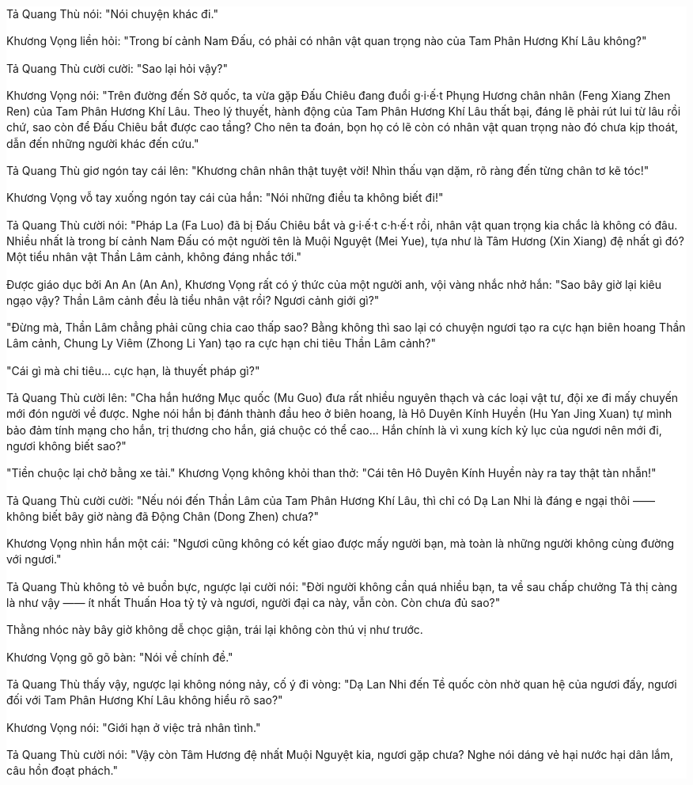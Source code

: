 Tả Quang Thù nói: "Nói chuyện khác đi."

Khương Vọng liền hỏi: "Trong bí cảnh Nam Đấu, có phải có nhân vật quan trọng nào của Tam Phân Hương Khí Lâu không?"

Tả Quang Thù cười cười: "Sao lại hỏi vậy?"

Khương Vọng nói: "Trên đường đến Sở quốc, ta vừa gặp Đấu Chiêu đang đuổi g·i·ế·t Phụng Hương chân nhân (Feng Xiang Zhen Ren) của Tam Phân Hương Khí Lâu. Theo lý thuyết, hành động của Tam Phân Hương Khí Lâu thất bại, đáng lẽ phải rút lui từ lâu rồi chứ, sao còn để Đấu Chiêu bắt được cao tầng? Cho nên ta đoán, bọn họ có lẽ còn có nhân vật quan trọng nào đó chưa kịp thoát, dẫn đến những người khác đến cứu."

Tả Quang Thù giơ ngón tay cái lên: "Khương chân nhân thật tuyệt vời! Nhìn thấu vạn dặm, rõ ràng đến từng chân tơ kẽ tóc!"

Khương Vọng vỗ tay xuống ngón tay cái của hắn: "Nói những điều ta không biết đi!"

Tả Quang Thù cười nói: "Pháp La (Fa Luo) đã bị Đấu Chiêu bắt và g·i·ế·t c·h·ế·t rồi, nhân vật quan trọng kia chắc là không có đâu. Nhiều nhất là trong bí cảnh Nam Đấu có một người tên là Muội Nguyệt (Mei Yue), tựa như là Tâm Hương (Xin Xiang) đệ nhất gì đó? Một tiểu nhân vật Thần Lâm cảnh, không đáng nhắc tới."

Được giáo dục bởi An An (An An), Khương Vọng rất có ý thức của một người anh, vội vàng nhắc nhở hắn: "Sao bây giờ lại kiêu ngạo vậy? Thần Lâm cảnh đều là tiểu nhân vật rồi? Ngươi cảnh giới gì?"

"Đừng mà, Thần Lâm chẳng phải cũng chia cao thấp sao? Bằng không thì sao lại có chuyện ngươi tạo ra cực hạn biên hoang Thần Lâm cảnh, Chung Ly Viêm (Zhong Li Yan) tạo ra cực hạn chi tiêu Thần Lâm cảnh?"

"Cái gì mà chi tiêu... cực hạn, là thuyết pháp gì?"

Tả Quang Thù cười lên: "Cha hắn hướng Mục quốc (Mu Guo) đưa rất nhiều nguyên thạch và các loại vật tư, đội xe đi mấy chuyến mới đón người về được. Nghe nói hắn bị đánh thành đầu heo ở biên hoang, là Hô Duyên Kính Huyền (Hu Yan Jing Xuan) tự mình bảo đảm tính mạng cho hắn, trị thương cho hắn, giá chuộc có thể cao... Hắn chính là vì xung kích kỷ lục của ngươi nên mới đi, ngươi không biết sao?"

"Tiền chuộc lại chở bằng xe tải." Khương Vọng không khỏi than thở: "Cái tên Hô Duyên Kính Huyền này ra tay thật tàn nhẫn!"

Tả Quang Thù cười cười: "Nếu nói đến Thần Lâm của Tam Phân Hương Khí Lâu, thì chỉ có Dạ Lan Nhi là đáng e ngại thôi —— không biết bây giờ nàng đã Động Chân (Dong Zhen) chưa?"

Khương Vọng nhìn hắn một cái: "Ngươi cũng không có kết giao được mấy người bạn, mà toàn là những người không cùng đường với ngươi."

Tả Quang Thù không tỏ vẻ buồn bực, ngược lại cười nói: "Đời người không cần quá nhiều bạn, ta về sau chấp chưởng Tả thị càng là như vậy —— ít nhất Thuấn Hoa tỷ tỷ và ngươi, người đại ca này, vẫn còn. Còn chưa đủ sao?"

Thằng nhóc này bây giờ không dễ chọc giận, trái lại không còn thú vị như trước.

Khương Vọng gõ gõ bàn: "Nói về chính đề."

Tả Quang Thù thấy vậy, ngược lại không nóng nảy, cố ý đi vòng: "Dạ Lan Nhi đến Tề quốc còn nhờ quan hệ của ngươi đấy, ngươi đối với Tam Phân Hương Khí Lâu không hiểu rõ sao?"

Khương Vọng nói: "Giới hạn ở việc trả nhân tình."

Tả Quang Thù cười nói: "Vậy còn Tâm Hương đệ nhất Muội Nguyệt kia, ngươi gặp chưa? Nghe nói dáng vẻ hại nước hại dân lắm, câu hồn đoạt phách."
